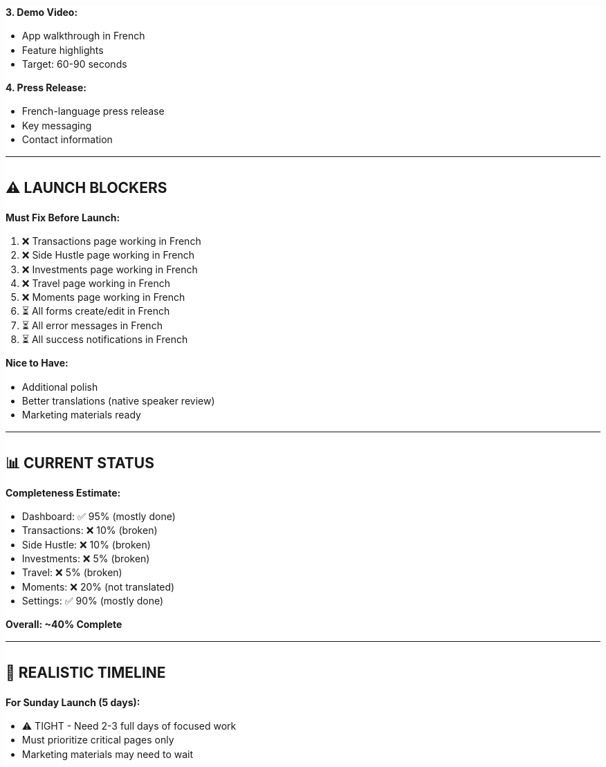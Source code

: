 **3. Demo Video:**
- App walkthrough in French
- Feature highlights
- Target: 60-90 seconds

**4. Press Release:**
- French-language press release
- Key messaging
- Contact information

---

## ⚠️ LAUNCH BLOCKERS

**Must Fix Before Launch:**
1. ❌ Transactions page working in French
2. ❌ Side Hustle page working in French
3. ❌ Investments page working in French
4. ❌ Travel page working in French
5. ❌ Moments page working in French
6. ⏳ All forms create/edit in French
7. ⏳ All error messages in French
8. ⏳ All success notifications in French

**Nice to Have:**
- Additional polish
- Better translations (native speaker review)
- Marketing materials ready

---

## 📊 CURRENT STATUS

**Completeness Estimate:**
- Dashboard: ✅ 95% (mostly done)
- Transactions: ❌ 10% (broken)
- Side Hustle: ❌ 10% (broken)
- Investments: ❌ 5% (broken)
- Travel: ❌ 5% (broken)
- Moments: ❌ 20% (not translated)
- Settings: ✅ 90% (mostly done)

**Overall: ~40% Complete**

---

## 🎯 REALISTIC TIMELINE

**For Sunday Launch (5 days):**
- ⚠️ TIGHT - Need 2-3 full days of focused work
- Must prioritize critical pages only
- Marketing materials may need to wait
